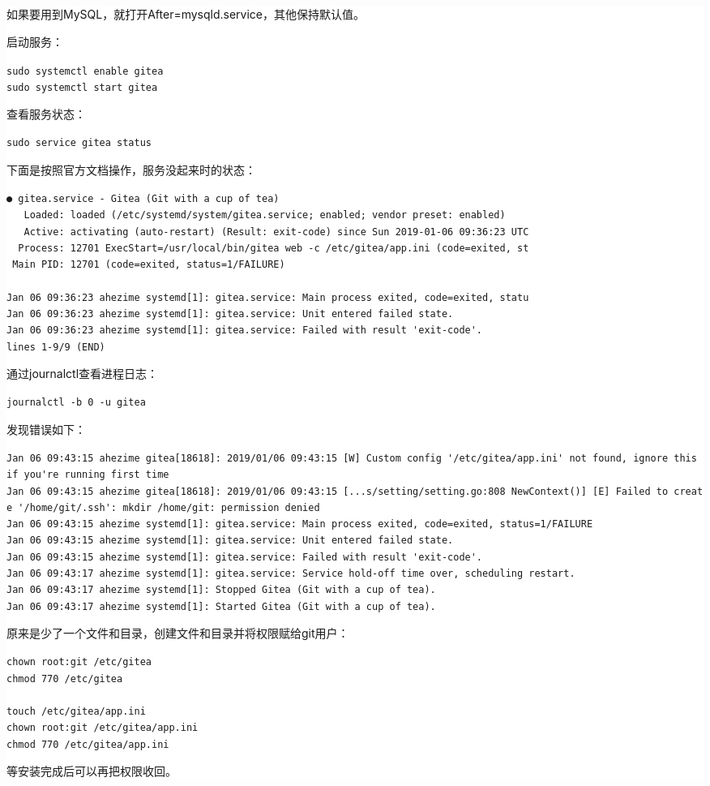 如果要用到MySQL，就打开After=mysqld.service，其他保持默认值。

启动服务：
```
sudo systemctl enable gitea
sudo systemctl start gitea
```

查看服务状态：
```
sudo service gitea status
```

下面是按照官方文档操作，服务没起来时的状态：
```
● gitea.service - Gitea (Git with a cup of tea)
   Loaded: loaded (/etc/systemd/system/gitea.service; enabled; vendor preset: enabled)
   Active: activating (auto-restart) (Result: exit-code) since Sun 2019-01-06 09:36:23 UTC
  Process: 12701 ExecStart=/usr/local/bin/gitea web -c /etc/gitea/app.ini (code=exited, st
 Main PID: 12701 (code=exited, status=1/FAILURE)

Jan 06 09:36:23 ahezime systemd[1]: gitea.service: Main process exited, code=exited, statu
Jan 06 09:36:23 ahezime systemd[1]: gitea.service: Unit entered failed state.
Jan 06 09:36:23 ahezime systemd[1]: gitea.service: Failed with result 'exit-code'.
lines 1-9/9 (END)
```

通过journalctl查看进程日志：
```
journalctl -b 0 -u gitea
```

发现错误如下：
```
Jan 06 09:43:15 ahezime gitea[18618]: 2019/01/06 09:43:15 [W] Custom config '/etc/gitea/app.ini' not found, ignore this if you're running first time
Jan 06 09:43:15 ahezime gitea[18618]: 2019/01/06 09:43:15 [...s/setting/setting.go:808 NewContext()] [E] Failed to create '/home/git/.ssh': mkdir /home/git: permission denied
Jan 06 09:43:15 ahezime systemd[1]: gitea.service: Main process exited, code=exited, status=1/FAILURE
Jan 06 09:43:15 ahezime systemd[1]: gitea.service: Unit entered failed state.
Jan 06 09:43:15 ahezime systemd[1]: gitea.service: Failed with result 'exit-code'.
Jan 06 09:43:17 ahezime systemd[1]: gitea.service: Service hold-off time over, scheduling restart.
Jan 06 09:43:17 ahezime systemd[1]: Stopped Gitea (Git with a cup of tea).
Jan 06 09:43:17 ahezime systemd[1]: Started Gitea (Git with a cup of tea).
```

原来是少了一个文件和目录，创建文件和目录并将权限赋给git用户：
```
chown root:git /etc/gitea
chmod 770 /etc/gitea

touch /etc/gitea/app.ini
chown root:git /etc/gitea/app.ini
chmod 770 /etc/gitea/app.ini
```
等安装完成后可以再把权限收回。
